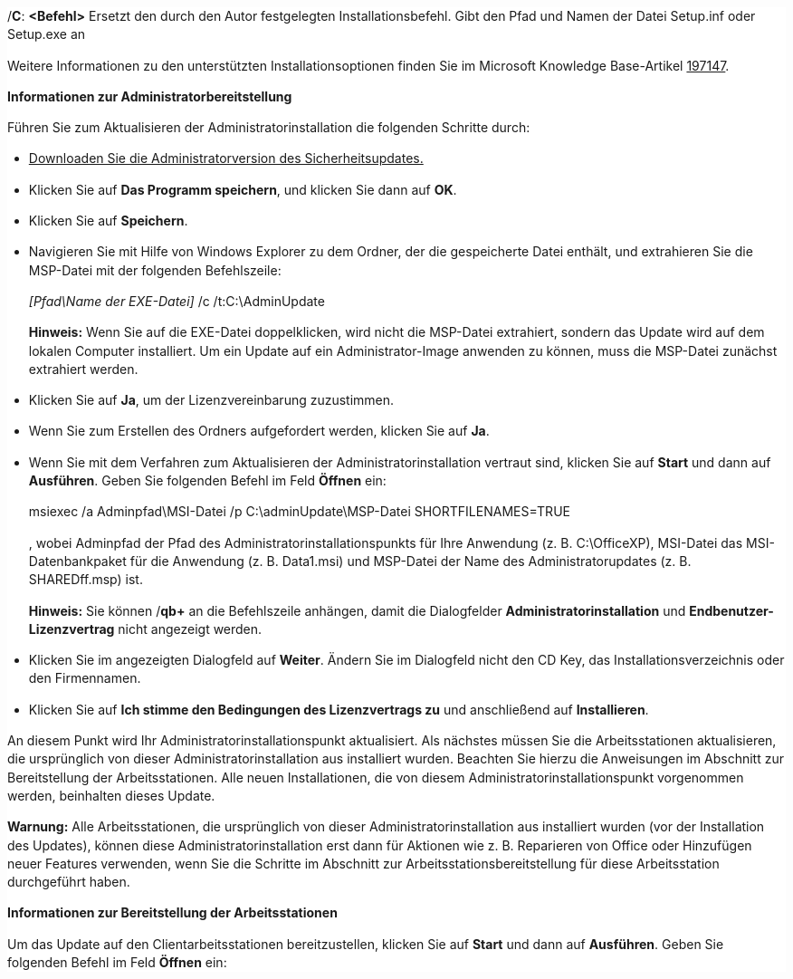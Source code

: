 /**C**: **&lt;Befehl&gt;** Ersetzt den durch den Autor festgelegten Installationsbefehl. Gibt den Pfad und Namen der Datei Setup.inf oder Setup.exe an

Weitere Informationen zu den unterstützten Installationsoptionen finden Sie im Microsoft Knowledge Base-Artikel [197147](https://support.microsoft.com/default.aspx?scid=kb;de;197147).

**Informationen zur Administratorbereitstellung**

Führen Sie zum Aktualisieren der Administratorinstallation die folgenden Schritte durch:

-   [Downloaden Sie die Administratorversion des Sicherheitsupdates.](https://download.microsoft.com/download/d/4/8/d484bbde-75c0-472e-af88-2e754997f273/officexp-kb873379-fullfile-enu.exe)
-   Klicken Sie auf **Das Programm speichern**, und klicken Sie dann auf **OK**.
-   Klicken Sie auf **Speichern**.
-   Navigieren Sie mit Hilfe von Windows Explorer zu dem Ordner, der die gespeicherte Datei enthält, und extrahieren Sie die MSP-Datei mit der folgenden Befehlszeile:

    *\[Pfad\\Name der EXE-Datei\]* /c /t:C:\\AdminUpdate

    **Hinweis:** Wenn Sie auf die EXE-Datei doppelklicken, wird nicht die MSP-Datei extrahiert, sondern das Update wird auf dem lokalen Computer installiert. Um ein Update auf ein Administrator-Image anwenden zu können, muss die MSP-Datei zunächst extrahiert werden.

-   Klicken Sie auf **Ja**, um der Lizenzvereinbarung zuzustimmen.
-   Wenn Sie zum Erstellen des Ordners aufgefordert werden, klicken Sie auf **Ja**.
-   Wenn Sie mit dem Verfahren zum Aktualisieren der Administratorinstallation vertraut sind, klicken Sie auf **Start** und dann auf **Ausführen**. Geben Sie folgenden Befehl im Feld **Öffnen** ein:

    msiexec /a Adminpfad\\MSI-Datei /p C:\\adminUpdate\\MSP-Datei SHORTFILENAMES=TRUE

    , wobei Adminpfad der Pfad des Administratorinstallationspunkts für Ihre Anwendung (z. B. C:\\OfficeXP), MSI-Datei das MSI-Datenbankpaket für die Anwendung (z. B. Data1.msi) und MSP-Datei der Name des Administratorupdates (z. B. SHAREDff.msp) ist.

    **Hinweis:** Sie können /**qb+** an die Befehlszeile anhängen, damit die Dialogfelder **Administratorinstallation** und **Endbenutzer-Lizenzvertrag** nicht angezeigt werden.

-   Klicken Sie im angezeigten Dialogfeld auf **Weiter**. Ändern Sie im Dialogfeld nicht den CD Key, das Installationsverzeichnis oder den Firmennamen.
-   Klicken Sie auf **Ich stimme den Bedingungen des Lizenzvertrags zu** und anschließend auf **Installieren**.

An diesem Punkt wird Ihr Administratorinstallationspunkt aktualisiert. Als nächstes müssen Sie die Arbeitsstationen aktualisieren, die ursprünglich von dieser Administratorinstallation aus installiert wurden. Beachten Sie hierzu die Anweisungen im Abschnitt zur Bereitstellung der Arbeitsstationen. Alle neuen Installationen, die von diesem Administratorinstallationspunkt vorgenommen werden, beinhalten dieses Update.

**Warnung:** Alle Arbeitsstationen, die ursprünglich von dieser Administratorinstallation aus installiert wurden (vor der Installation des Updates), können diese Administratorinstallation erst dann für Aktionen wie z. B. Reparieren von Office oder Hinzufügen neuer Features verwenden, wenn Sie die Schritte im Abschnitt zur Arbeitsstationsbereitstellung für diese Arbeitsstation durchgeführt haben.

**Informationen zur Bereitstellung der Arbeitsstationen**

Um das Update auf den Clientarbeitsstationen bereitzustellen, klicken Sie auf **Start** und dann auf **Ausführen**. Geben Sie folgenden Befehl im Feld **Öffnen** ein:
